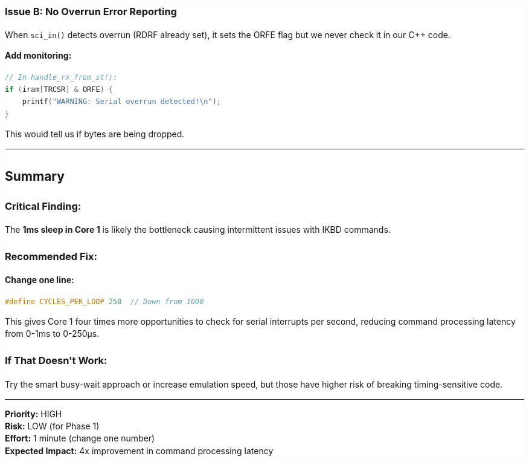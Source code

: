 ### Issue B: No Overrun Error Reporting

When `sci_in()` detects overrun (RDRF already set), it sets the ORFE flag but we never check it in our C++ code.

**Add monitoring:**
```c
// In handle_rx_from_st():
if (iram[TRCSR] & ORFE) {
    printf("WARNING: Serial overrun detected!\n");
}
```

This would tell us if bytes are being dropped.

---

## Summary

### Critical Finding:

The **1ms sleep in Core 1** is likely the bottleneck causing intermittent issues with IKBD commands.

### Recommended Fix:

**Change one line:**
```c
#define CYCLES_PER_LOOP 250  // Down from 1000
```

This gives Core 1 four times more opportunities to check for serial interrupts per second, reducing command processing latency from 0-1ms to 0-250μs.

### If That Doesn't Work:

Try the smart busy-wait approach or increase emulation speed, but those have higher risk of breaking timing-sensitive code.

---

**Priority:** HIGH  
**Risk:** LOW (for Phase 1)  
**Effort:** 1 minute (change one number)  
**Expected Impact:** 4x improvement in command processing latency




